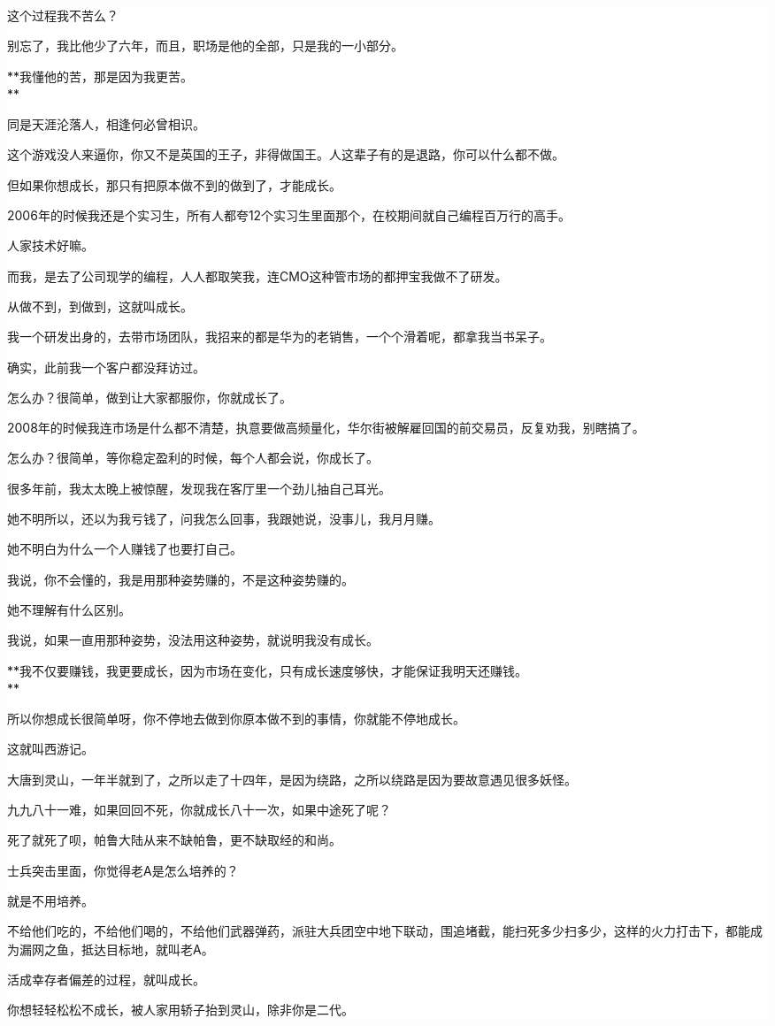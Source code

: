 这个过程我不苦么？  

别忘了，我比他少了六年，而且，职场是他的全部，只是我的一小部分。

 **我懂他的苦，那是因为我更苦。  
**

同是天涯沦落人，相逢何必曾相识。

这个游戏没人来逼你，你又不是英国的王子，非得做国王。人这辈子有的是退路，你可以什么都不做。

但如果你想成长，那只有把原本做不到的做到了，才能成长。

2006年的时候我还是个实习生，所有人都夸12个实习生里面那个，在校期间就自己编程百万行的高手。

人家技术好嘛。

而我，是去了公司现学的编程，人人都取笑我，连CMO这种管市场的都押宝我做不了研发。

从做不到，到做到，这就叫成长。

我一个研发出身的，去带市场团队，我招来的都是华为的老销售，一个个滑着呢，都拿我当书呆子。

确实，此前我一个客户都没拜访过。

怎么办？很简单，做到让大家都服你，你就成长了。  

2008年的时候我连市场是什么都不清楚，执意要做高频量化，华尔街被解雇回国的前交易员，反复劝我，别瞎搞了。  

怎么办？很简单，等你稳定盈利的时候，每个人都会说，你成长了。  

很多年前，我太太晚上被惊醒，发现我在客厅里一个劲儿抽自己耳光。  

她不明所以，还以为我亏钱了，问我怎么回事，我跟她说，没事儿，我月月赚。

她不明白为什么一个人赚钱了也要打自己。

我说，你不会懂的，我是用那种姿势赚的，不是这种姿势赚的。

她不理解有什么区别。  

我说，如果一直用那种姿势，没法用这种姿势，就说明我没有成长。

 **我不仅要赚钱，我更要成长，因为市场在变化，只有成长速度够快，才能保证我明天还赚钱。  
**

所以你想成长很简单呀，你不停地去做到你原本做不到的事情，你就能不停地成长。

这就叫西游记。  

大唐到灵山，一年半就到了，之所以走了十四年，是因为绕路，之所以绕路是因为要故意遇见很多妖怪。  

九九八十一难，如果回回不死，你就成长八十一次，如果中途死了呢？  

死了就死了呗，帕鲁大陆从来不缺帕鲁，更不缺取经的和尚。

士兵突击里面，你觉得老A是怎么培养的？  

就是不用培养。

不给他们吃的，不给他们喝的，不给他们武器弹药，派驻大兵团空中地下联动，围追堵截，能扫死多少扫多少，这样的火力打击下，都能成为漏网之鱼，抵达目标地，就叫老A。

活成幸存者偏差的过程，就叫成长。

你想轻轻松松不成长，被人家用轿子抬到灵山，除非你是二代。  
